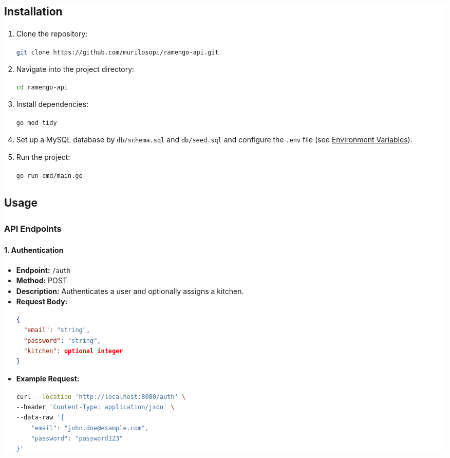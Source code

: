 ## Installation

1. Clone the repository:

   ```bash
   git clone https://github.com/murilosopi/ramengo-api.git
   ```

2. Navigate into the project directory:

   ```bash
   cd ramengo-api
   ```

3. Install dependencies:

   ```bash
   go mod tidy
   ```

4. Set up a MySQL database by `db/schema.sql` and `db/seed.sql` and configure the `.env` file (see [Environment Variables](#environment-variables)).

5. Run the project:
   ```bash
   go run cmd/main.go
   ```

## Usage


### API Endpoints

#### 1. **Authentication**

- **Endpoint:** `/auth`
- **Method:** POST
- **Description:** Authenticates a user and optionally assigns a kitchen.
- **Request Body:**
  ```json
  {
    "email": "string",
    "password": "string",
    "kitchen": optional integer
  }
  ```
- **Example Request:**
  ```bash
  curl --location 'http://localhost:8080/auth' \
  --header 'Content-Type: application/json' \
  --data-raw '{
      "email": "john.doe@example.com",
      "password": "password123"
  }'
  ```
